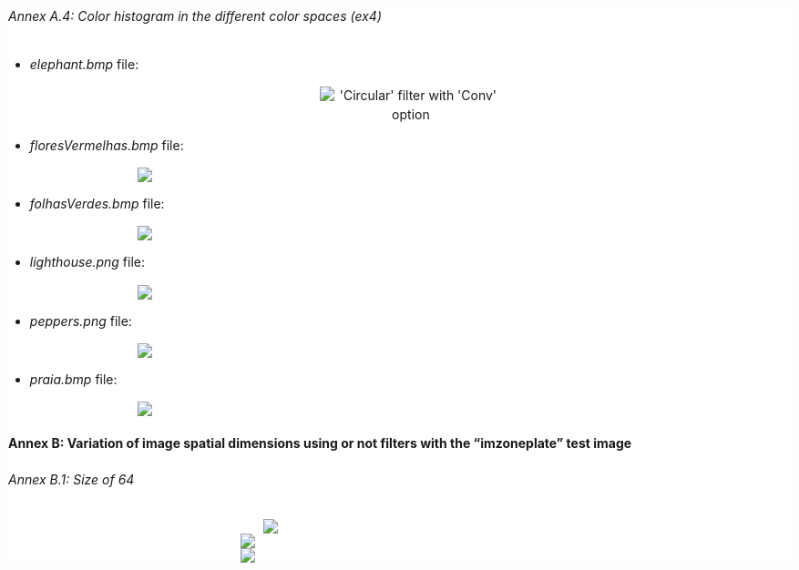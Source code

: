 
###### Annex A.4: Color histogram in the different color spaces (ex4)

- *elephant.bmp* file:

    <div align="center" style="display: flex; align-items: center; justify-content: center;">
    <img src="../images/1.colar_spaces/ex4/elephantBMP/grayscale_image.png" alt="'Circular' filter with 'Conv' option" width="200px" height="auto" />
    </div>

- *floresVermelhas.bmp* file:

    <div align="center" style="display: flex; align-items: center; justify-content: center;">
    <img src="../images/1.colar_spaces/ex4/floresVermelhasBMP/rgb_lab_histograms.png" width="600px" height="auto" />
    </div>

- *folhasVerdes.bmp* file:

    <div align="center" style="display: flex; align-items: center; justify-content: center;">
    <img src="../images/1.colar_spaces/ex4/folhasVerdesBMP/rgb_lab_histograms.png" width="600px" height="auto" />
    </div>

- *lighthouse.png* file:

    <div align="center" style="display: flex; align-items: center; justify-content: center;">
    <img src="../images/1.colar_spaces/ex4/lighthousePNG/rgb_lab_histograms.png" width="600px" height="auto" />
    </div>

- *peppers.png* file:

    <div align="center" style="display: flex; align-items: center; justify-content: center;">
    <img src="../images/1.colar_spaces/ex4/peppersPNG/rgb_lab_histograms.png" width="600px" height="auto" />
    </div>

- *praia.bmp* file:

    <div align="center" style="display: flex; align-items: center; justify-content: center;">
    <img src="../images/1.colar_spaces/ex4/praiaBMP/rgb_lab_histograms.png" width="600px" height="auto" />
    </div>











#### Annex B: Variation of image spatial dimensions using or not filters with the “imzoneplate” test image

###### Annex B.1: Size of 64

<div align="center" style="display: flex; align-items: center; justify-content: center;">
<img src="../images/2.variation_of_image_spatial_dimensions/size_64/1.zoneplate_image.png" width="300px" height="auto" />
</div>
<div align="center" style="display: flex; align-items: center; justify-content: center;">
<img src="../images/2.variation_of_image_spatial_dimensions/size_64/2.spectral_density_original_image.png" width="350px" height="auto" />
</div>
<div align="center" style="display: flex; align-items: center; justify-content: center;">
<img src="../images/2.variation_of_image_spatial_dimensions/size_64/3.variation_of_signal_original_image.png" width="350px" height="auto" />
</div>
